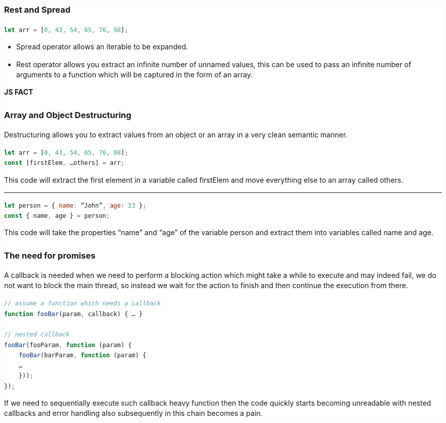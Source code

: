 ### Rest and Spread

```javascript
let arr = [0, 43, 54, 65, 76, 98];
```

- Spread operator allows an iterable to be expanded.

- Rest operator allows you extract an infinite number of unnamed values, this can be used to pass an infinite number of arguments to a function which will be captured in the form of an array.

**JS FACT**

### Array and Object Destructuring

Destructuring allows you to extract values from an object or an array in a very clean semantic manner.

```javascript
let arr = [0, 43, 54, 65, 76, 98];
const [firstElem, …others] = arr;
```

This code will extract the first element in a variable called firstElem and move everything else to an array called others.

-----

```javascript
let person = { name: “John”, age: 23 };
const { name, age } = person;
```

This code will take the properties “name” and “age” of the variable person and extract them into variables called name and age.

### The need for promises

A callback is needed when we need to perform a blocking action which might take a while to execute and may indeed fail, we do not want to block the main thread, so instead we wait for the action to finish and then continue the execution from there.

```javascript
// assume a function which needs a callback
function fooBar(param, callback) { … }

// nested callback
fooBar(fooParam, function (param) {
    fooBar(barParam, function (param) {
    …
    }));
});
```

If we need to sequentially execute such callback heavy function then the code quickly starts becoming unreadable with nested callbacks and error handling also subsequently in this chain becomes a pain.
